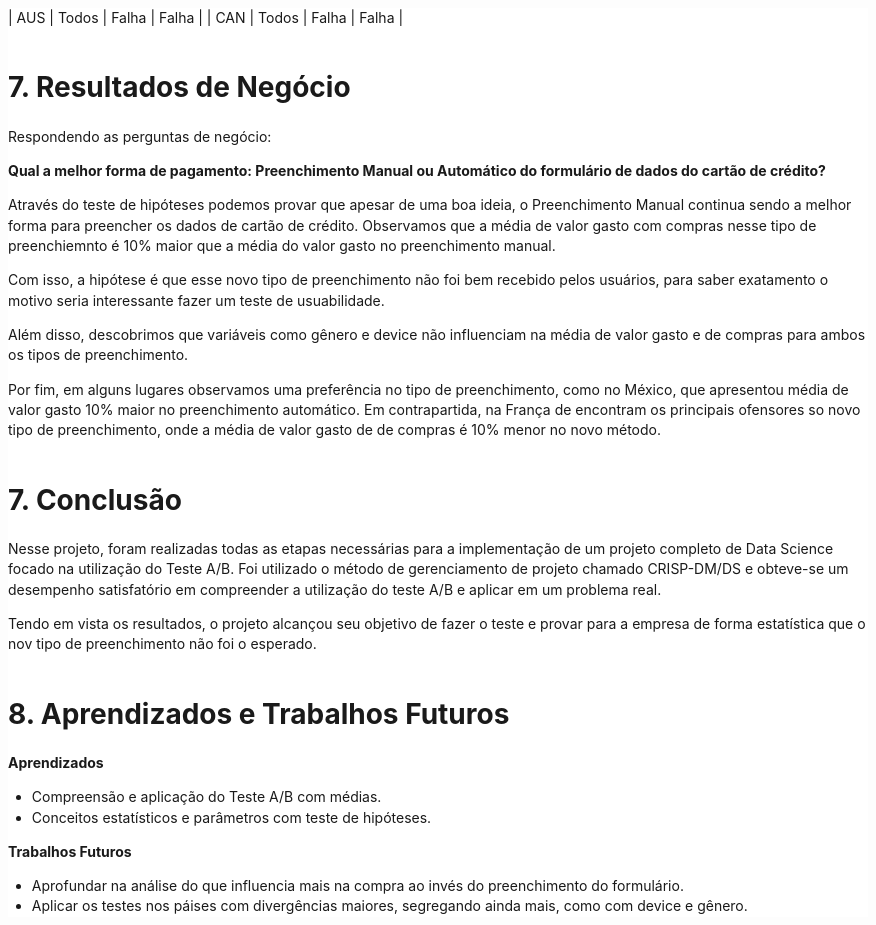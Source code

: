 | AUS | Todos | Falha | Falha |
| CAN | Todos | Falha | Falha |

# 7. Resultados de Negócio

Respondendo as perguntas de negócio:

**Qual a melhor forma de pagamento: Preenchimento Manual ou Automático do formulário de dados do cartão de crédito?**

Através do teste de hipóteses podemos provar que apesar de uma boa ideia, o Preenchimento Manual continua sendo a melhor forma para preencher os dados de cartão de crédito. Observamos que a média de valor gasto com compras nesse tipo de preenchiemnto é 10% maior que a média do valor gasto no preenchimento manual.

Com isso, a hipótese é que esse novo tipo de preenchimento não foi bem recebido pelos usuários, para saber exatamento o motivo seria interessante fazer um teste de usuabilidade.

Além disso, descobrimos que variáveis como gênero e device não influenciam na média de valor gasto e de compras para ambos os tipos de preenchimento.

Por fim, em alguns lugares observamos uma preferência no tipo de preenchimento, como no México, que apresentou média de valor gasto 10% maior no preenchimento automático. Em contrapartida, na França de encontram os principais ofensores so novo tipo de preenchimento, onde a média de valor gasto de de compras é 10% menor no novo método.

# 7. Conclusão

Nesse projeto, foram realizadas todas as etapas necessárias para a implementação de um projeto completo de Data Science focado na utilização do Teste A/B. Foi utilizado o método de gerenciamento de projeto chamado CRISP-DM/DS e obteve-se um desempenho satisfatório em compreender a utilização do teste A/B e aplicar em um problema real.

Tendo em vista os resultados, o projeto alcançou seu objetivo de fazer o teste e provar para a empresa de forma estatística que o nov tipo de preenchimento não foi o esperado.

# 8. Aprendizados e Trabalhos Futuros

**Aprendizados**

- Compreensão e aplicação do Teste A/B com médias.
- Conceitos estatísticos e parâmetros com teste de hipóteses.

**Trabalhos Futuros**

- Aprofundar na análise do que influencia mais na compra ao invés do preenchimento do formulário.
- Aplicar os testes nos páises com divergências maiores, segregando ainda mais, como com device e gênero.
